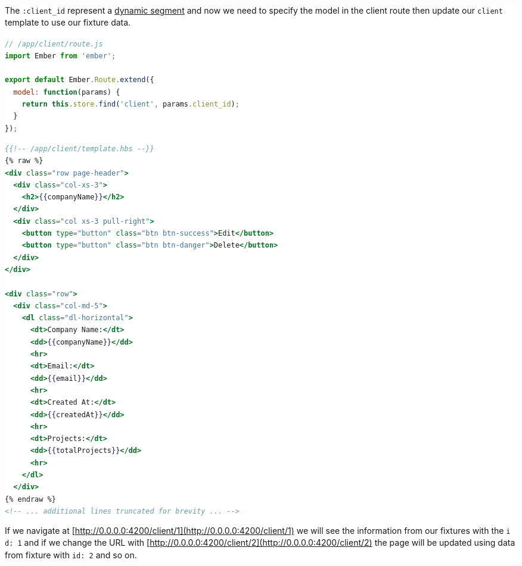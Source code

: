 The `:client_id` represent a [dynamic segment](http://emberjs.com/guides/routing/defining-your-routes/#toc_dynamic-segments) and now we need to specify the model in the client route then update our `client` template to use our fixture data.

```javascript
// /app/client/route.js
import Ember from 'ember';

export default Ember.Route.extend({
  model: function(params) {
    return this.store.find('client', params.client_id);
  }
});
```


```handlebars
{{!-- /app/client/template.hbs --}}
{% raw %}
<div class="row page-header">
  <div class="col-xs-3">
    <h2>{{companyName}}</h2>
  </div>
  <div class="col xs-3 pull-right">
    <button type="button" class="btn btn-success">Edit</button>
    <button type="button" class="btn btn-danger">Delete</button>
  </div>
</div>

<div class="row">
  <div class="col-md-5">
    <dl class="dl-horizontal">
      <dt>Company Name:</dt>
      <dd>{{companyName}}</dd>
      <hr>
      <dt>Email:</dt>
      <dd>{{email}}</dd>
      <hr>
      <dt>Created At:</dt>
      <dd>{{createdAt}}</dd>
      <hr>
      <dt>Projects:</dt>
      <dd>{{totalProjects}}</dd>
      <hr>
    </dl>
  </div>
{% endraw %}
<!-- ... additional lines truncated for brevity ... -->
```

If we navigate at [http://0.0.0.0:4200/client/1](http://0.0.0.0:4200/client/1) we will see the information from our fixtures with the `id: 1` and if we change the URL with [http://0.0.0.0:4200/client/2](http://0.0.0.0:4200/client/2) the page will be updated using data from fixture with `id: 2` and so on.
